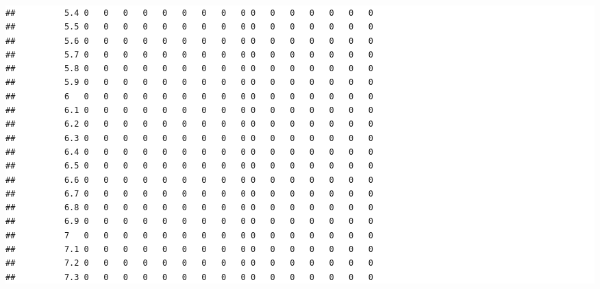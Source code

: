     ##          5.4 0   0   0   0   0   0   0   0   0 0   0   0   0   0   0   0
    ##          5.5 0   0   0   0   0   0   0   0   0 0   0   0   0   0   0   0
    ##          5.6 0   0   0   0   0   0   0   0   0 0   0   0   0   0   0   0
    ##          5.7 0   0   0   0   0   0   0   0   0 0   0   0   0   0   0   0
    ##          5.8 0   0   0   0   0   0   0   0   0 0   0   0   0   0   0   0
    ##          5.9 0   0   0   0   0   0   0   0   0 0   0   0   0   0   0   0
    ##          6   0   0   0   0   0   0   0   0   0 0   0   0   0   0   0   0
    ##          6.1 0   0   0   0   0   0   0   0   0 0   0   0   0   0   0   0
    ##          6.2 0   0   0   0   0   0   0   0   0 0   0   0   0   0   0   0
    ##          6.3 0   0   0   0   0   0   0   0   0 0   0   0   0   0   0   0
    ##          6.4 0   0   0   0   0   0   0   0   0 0   0   0   0   0   0   0
    ##          6.5 0   0   0   0   0   0   0   0   0 0   0   0   0   0   0   0
    ##          6.6 0   0   0   0   0   0   0   0   0 0   0   0   0   0   0   0
    ##          6.7 0   0   0   0   0   0   0   0   0 0   0   0   0   0   0   0
    ##          6.8 0   0   0   0   0   0   0   0   0 0   0   0   0   0   0   0
    ##          6.9 0   0   0   0   0   0   0   0   0 0   0   0   0   0   0   0
    ##          7   0   0   0   0   0   0   0   0   0 0   0   0   0   0   0   0
    ##          7.1 0   0   0   0   0   0   0   0   0 0   0   0   0   0   0   0
    ##          7.2 0   0   0   0   0   0   0   0   0 0   0   0   0   0   0   0
    ##          7.3 0   0   0   0   0   0   0   0   0 0   0   0   0   0   0   0